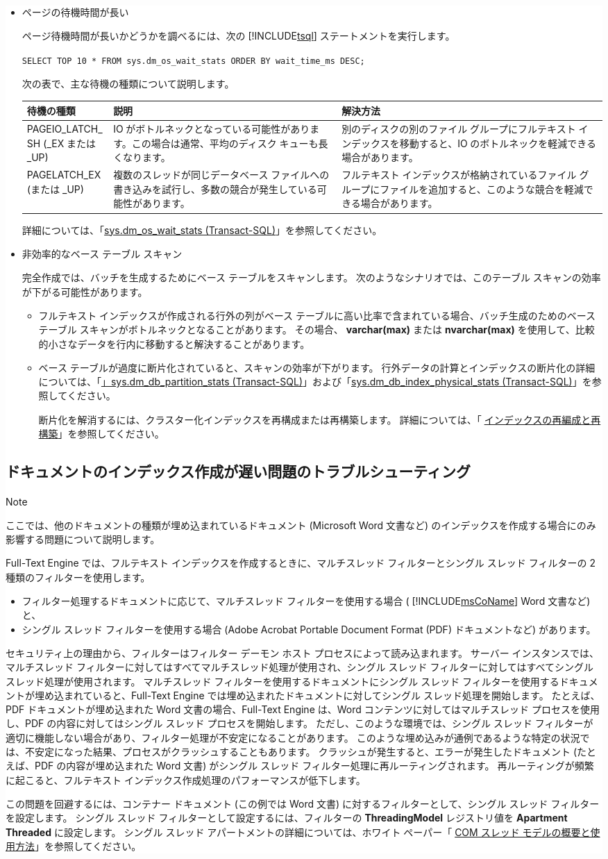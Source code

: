 -   ページの待機時間が長い  
  
     ページ待機時間が長いかどうかを調べるには、次の [!INCLUDE[tsql](../../includes/tsql-md.md)] ステートメントを実行します。  
  
    ```  
    SELECT TOP 10 * FROM sys.dm_os_wait_stats ORDER BY wait_time_ms DESC;  
    ```  
  
     次の表で、主な待機の種類について説明します。  
  
    |待機の種類|説明|解決方法|  
    |---------------|-----------------|-------------------------|  
    |PAGEIO_LATCH_SH (_EX または _UP)|IO がボトルネックとなっている可能性があります。この場合は通常、平均のディスク キューも長くなります。|別のディスクの別のファイル グループにフルテキスト インデックスを移動すると、IO のボトルネックを軽減できる場合があります。|  
    |PAGELATCH_EX (または _UP)|複数のスレッドが同じデータベース ファイルへの書き込みを試行し、多数の競合が発生している可能性があります。|フルテキスト インデックスが格納されているファイル グループにファイルを追加すると、このような競合を軽減できる場合があります。|  
  
     詳細については、「[sys.dm_os_wait_stats &#40;Transact-SQL&#41;](../../relational-databases/system-dynamic-management-views/sys-dm-os-wait-stats-transact-sql.md)」を参照してください。  
  
-   非効率的なベース テーブル スキャン  
  
     完全作成では、バッチを生成するためにベース テーブルをスキャンします。 次のようなシナリオでは、このテーブル スキャンの効率が下がる可能性があります。  
  
    -   フルテキスト インデックスが作成される行外の列がベース テーブルに高い比率で含まれている場合、バッチ生成のためのベース テーブル スキャンがボトルネックとなることがあります。 その場合、 **varchar(max)** または **nvarchar(max)** を使用して、比較的小さなデータを行内に移動すると解決することがあります。  
  
    -   ベース テーブルが過度に断片化されていると、スキャンの効率が下がります。 行外データの計算とインデックスの断片化の詳細については、「[」sys.dm_db_partition_stats &#40;Transact-SQL&#41;](../../relational-databases/system-dynamic-management-views/sys-dm-db-partition-stats-transact-sql.md)」および「[sys.dm_db_index_physical_stats &#40;Transact-SQL&#41;](../../relational-databases/system-dynamic-management-views/sys-dm-db-index-physical-stats-transact-sql.md)」を参照してください。  
  
         断片化を解消するには、クラスター化インデックスを再構成または再構築します。 詳細については、「 [インデックスの再編成と再構築](../../relational-databases/indexes/reorganize-and-rebuild-indexes.md)」を参照してください。  
  
##  <a name="troubleshoot-slow-indexing-of-documents"></a><a name="filters"></a> ドキュメントのインデックス作成が遅い問題のトラブルシューティング

> [!NOTE]
> ここでは、他のドキュメントの種類が埋め込まれているドキュメント (Microsoft Word 文書など) のインデックスを作成する場合にのみ影響する問題について説明します。

Full-Text Engine では、フルテキスト インデックスを作成するときに、マルチスレッド フィルターとシングル スレッド フィルターの 2 種類のフィルターを使用します。
-   フィルター処理するドキュメントに応じて、マルチスレッド フィルターを使用する場合 ( [!INCLUDE[msCoName](../../includes/msconame-md.md)] Word 文書など) と、
-   シングル スレッド フィルターを使用する場合 (Adobe Acrobat Portable Document Format (PDF) ドキュメントなど) があります。  
  
 セキュリティ上の理由から、フィルターはフィルター デーモン ホスト プロセスによって読み込まれます。 サーバー インスタンスでは、マルチスレッド フィルターに対してはすべてマルチスレッド処理が使用され、シングル スレッド フィルターに対してはすべてシングル スレッド処理が使用されます。 マルチスレッド フィルターを使用するドキュメントにシングル スレッド フィルターを使用するドキュメントが埋め込まれていると、Full-Text Engine では埋め込まれたドキュメントに対してシングル スレッド処理を開始します。 たとえば、PDF ドキュメントが埋め込まれた Word 文書の場合、Full-Text Engine は、Word コンテンツに対してはマルチスレッド プロセスを使用し、PDF の内容に対してはシングル スレッド プロセスを開始します。 ただし、このような環境では、シングル スレッド フィルターが適切に機能しない場合があり、フィルター処理が不安定になることがあります。 このような埋め込みが通例であるような特定の状況では、不安定になった結果、プロセスがクラッシュすることもあります。 クラッシュが発生すると、エラーが発生したドキュメント (たとえば、PDF の内容が埋め込まれた Word 文書) がシングル スレッド フィルター処理に再ルーティングされます。 再ルーティングが頻繁に起こると、フルテキスト インデックス作成処理のパフォーマンスが低下します。  
  
この問題を回避するには、コンテナー ドキュメント (この例では Word 文書) に対するフィルターとして、シングル スレッド フィルターを設定します。 シングル スレッド フィルターとして設定するには、フィルターの **ThreadingModel** レジストリ値を **Apartment Threaded** に設定します。 シングル スレッド アパートメントの詳細については、ホワイト ペーパー「 [COM スレッド モデルの概要と使用方法](https://go.microsoft.com/fwlink/?LinkId=209159)」を参照してください。  
  
